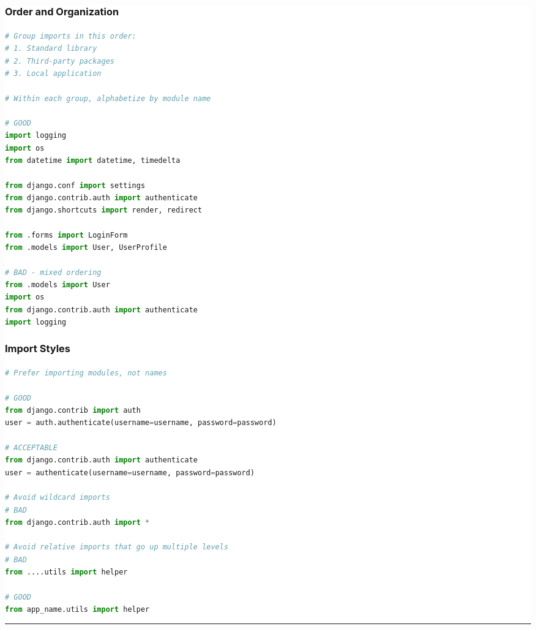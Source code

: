 ### Order and Organization
```python
# Group imports in this order:
# 1. Standard library
# 2. Third-party packages
# 3. Local application

# Within each group, alphabetize by module name

# GOOD
import logging
import os
from datetime import datetime, timedelta

from django.conf import settings
from django.contrib.auth import authenticate
from django.shortcuts import render, redirect

from .forms import LoginForm
from .models import User, UserProfile

# BAD - mixed ordering
from .models import User
import os
from django.contrib.auth import authenticate
import logging
```

### Import Styles
```python
# Prefer importing modules, not names

# GOOD
from django.contrib import auth
user = auth.authenticate(username=username, password=password)

# ACCEPTABLE
from django.contrib.auth import authenticate
user = authenticate(username=username, password=password)

# Avoid wildcard imports
# BAD
from django.contrib.auth import *

# Avoid relative imports that go up multiple levels
# BAD
from ....utils import helper

# GOOD
from app_name.utils import helper
```

---